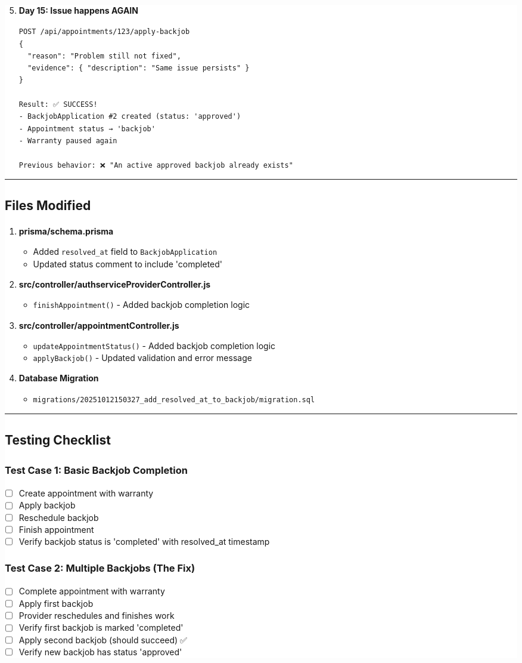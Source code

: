 5. **Day 15: Issue happens AGAIN**
   ```
   POST /api/appointments/123/apply-backjob
   {
     "reason": "Problem still not fixed",
     "evidence": { "description": "Same issue persists" }
   }
   
   Result: ✅ SUCCESS!
   - BackjobApplication #2 created (status: 'approved')
   - Appointment status → 'backjob'
   - Warranty paused again
   
   Previous behavior: ❌ "An active approved backjob already exists"
   ```

---

## Files Modified

1. **prisma/schema.prisma**
   - Added `resolved_at` field to `BackjobApplication`
   - Updated status comment to include 'completed'

2. **src/controller/authserviceProviderController.js**
   - `finishAppointment()` - Added backjob completion logic

3. **src/controller/appointmentController.js**
   - `updateAppointmentStatus()` - Added backjob completion logic
   - `applyBackjob()` - Updated validation and error message

4. **Database Migration**
   - `migrations/20251012150327_add_resolved_at_to_backjob/migration.sql`

---

## Testing Checklist

### Test Case 1: Basic Backjob Completion
- [ ] Create appointment with warranty
- [ ] Apply backjob
- [ ] Reschedule backjob
- [ ] Finish appointment
- [ ] Verify backjob status is 'completed' with resolved_at timestamp

### Test Case 2: Multiple Backjobs (The Fix)
- [ ] Complete appointment with warranty
- [ ] Apply first backjob
- [ ] Provider reschedules and finishes work
- [ ] Verify first backjob is marked 'completed'
- [ ] Apply second backjob (should succeed) ✅
- [ ] Verify new backjob has status 'approved'
